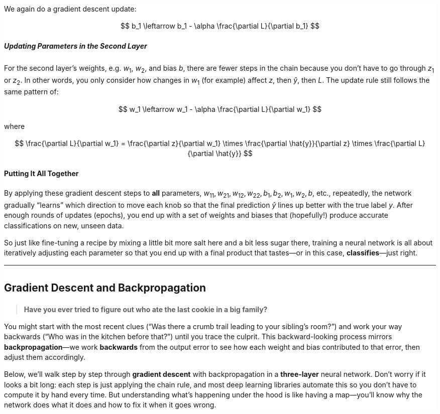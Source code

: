 We again do a gradient descent update:  

$$
b_1 \leftarrow b_1 - \alpha \frac{\partial L}{\partial b_1}
$$

##### Updating Parameters in the Second Layer

For the second layer’s weights, e.g. $w_1$, $w_2$, and bias $b$, there are fewer steps in the chain because you don’t have to go through $z_1$ or $z_2$. In other words, you only consider how changes in $w_1$ (for example) affect $z$, then $\hat{y}$, then $L$. The update rule still follows the same pattern of:  

$$
w_1 \leftarrow w_1 - \alpha \frac{\partial L}{\partial w_1}
$$

where  

$$
\frac{\partial L}{\partial w_1} = \frac{\partial z}{\partial w_1}
\times
\frac{\partial \hat{y}}{\partial z}
\times
\frac{\partial L}{\partial \hat{y}}
$$

#### Putting It All Together

By applying these gradient descent steps to **all** parameters, $w_{11}, w_{21}, w_{12}, w_{22}, b_1, b_2, w_1, w_2, b$, etc., repeatedly, the network gradually “learns” which direction to move each knob so that the final prediction $\hat{y}$ lines up better with the true label $y$. After enough rounds of updates (epochs), you end up with a set of weights and biases that (hopefully!) produce accurate classifications on new, unseen data.

So just like fine-tuning a recipe by mixing a little bit more salt here and a bit less sugar there, training a neural network is all about iteratively adjusting each parameter so that you end up with a final product that tastes—or in this case, **classifies**—just right.

---

## **Gradient Descent and Backpropagation**

> **Have you ever tried to figure out who ate the last cookie in a big family?** 

You might start with the most recent clues (“Was there a crumb trail leading to your sibling’s room?”) and work your way backwards (“Who was in the kitchen before that?”) until you trace the culprit. This backward-looking process mirrors **backpropagation**—we work **backwards** from the output error to see how each weight and bias contributed to that error, then adjust them accordingly.

Below, we’ll walk step by step through **gradient descent** with backpropagation in a **three-layer** neural network. Don’t worry if it looks a bit long: each step is just applying the chain rule, and most deep learning libraries automate this so you don’t have to compute it by hand every time. But understanding what’s happening under the hood is like having a map—you’ll know why the network does what it does and how to fix it when it goes wrong.

